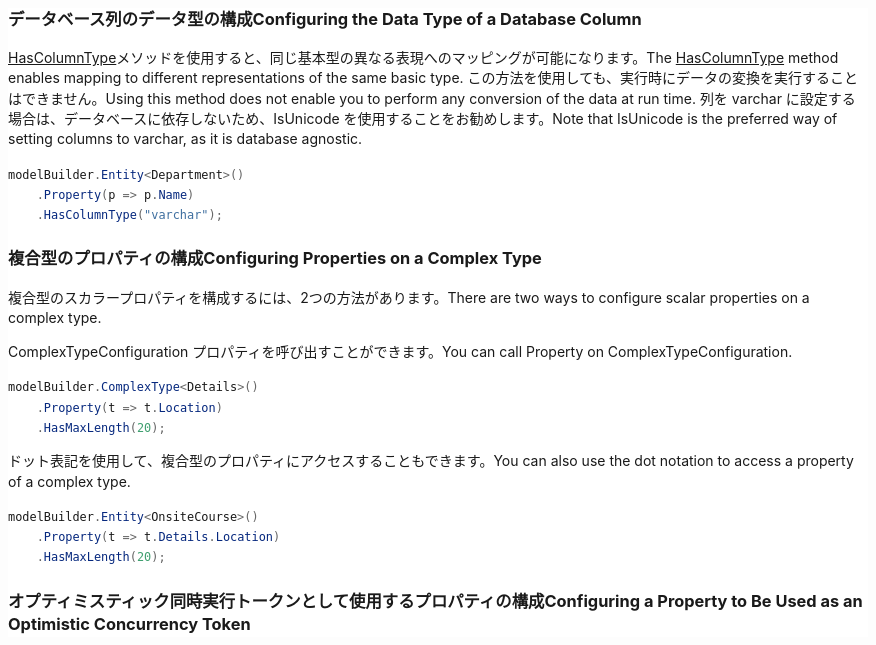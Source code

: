 ### <a name="configuring-the-data-type-of-a-database-column"></a><span data-ttu-id="16b92-162">データベース列のデータ型の構成</span><span class="sxs-lookup"><span data-stu-id="16b92-162">Configuring the Data Type of a Database Column</span></span>  

<span data-ttu-id="16b92-163">[HasColumnType](https://msdn.microsoft.com/library/system.data.entity.modelconfiguration.configuration.stringcolumnconfiguration.hascolumntype.aspx)メソッドを使用すると、同じ基本型の異なる表現へのマッピングが可能になります。</span><span class="sxs-lookup"><span data-stu-id="16b92-163">The [HasColumnType](https://msdn.microsoft.com/library/system.data.entity.modelconfiguration.configuration.stringcolumnconfiguration.hascolumntype.aspx) method enables mapping to different representations of the same basic type.</span></span> <span data-ttu-id="16b92-164">この方法を使用しても、実行時にデータの変換を実行することはできません。</span><span class="sxs-lookup"><span data-stu-id="16b92-164">Using this method does not enable you to perform any conversion of the data at run time.</span></span> <span data-ttu-id="16b92-165">列を varchar に設定する場合は、データベースに依存しないため、IsUnicode を使用することをお勧めします。</span><span class="sxs-lookup"><span data-stu-id="16b92-165">Note that IsUnicode is the preferred way of setting columns to varchar, as it is database agnostic.</span></span>  

``` csharp
modelBuilder.Entity<Department>()   
    .Property(p => p.Name)   
    .HasColumnType("varchar");
```  

### <a name="configuring-properties-on-a-complex-type"></a><span data-ttu-id="16b92-166">複合型のプロパティの構成</span><span class="sxs-lookup"><span data-stu-id="16b92-166">Configuring Properties on a Complex Type</span></span>  

<span data-ttu-id="16b92-167">複合型のスカラープロパティを構成するには、2つの方法があります。</span><span class="sxs-lookup"><span data-stu-id="16b92-167">There are two ways to configure scalar properties on a complex type.</span></span>  

<span data-ttu-id="16b92-168">ComplexTypeConfiguration プロパティを呼び出すことができます。</span><span class="sxs-lookup"><span data-stu-id="16b92-168">You can call Property on ComplexTypeConfiguration.</span></span>  

``` csharp
modelBuilder.ComplexType<Details>()
    .Property(t => t.Location)
    .HasMaxLength(20);
```  

<span data-ttu-id="16b92-169">ドット表記を使用して、複合型のプロパティにアクセスすることもできます。</span><span class="sxs-lookup"><span data-stu-id="16b92-169">You can also use the dot notation to access a property of a complex type.</span></span>  

``` csharp
modelBuilder.Entity<OnsiteCourse>()
    .Property(t => t.Details.Location)
    .HasMaxLength(20);
```  

### <a name="configuring-a-property-to-be-used-as-an-optimistic-concurrency-token"></a><span data-ttu-id="16b92-170">オプティミスティック同時実行トークンとして使用するプロパティの構成</span><span class="sxs-lookup"><span data-stu-id="16b92-170">Configuring a Property to Be Used as an Optimistic Concurrency Token</span></span>  
